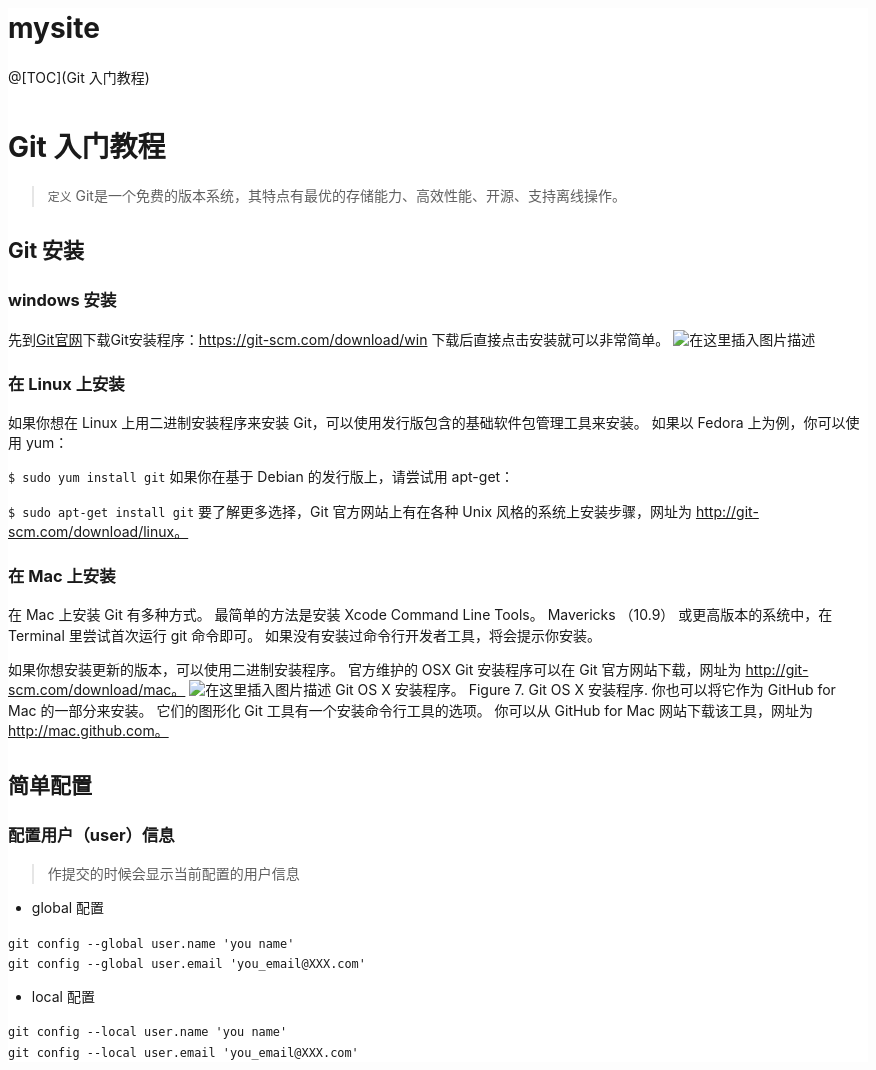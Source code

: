 # mysite
@[TOC](Git 入门教程)
# Git 入门教程
> `定义` Git是一个免费的版本系统，其特点有最优的存储能力、高效性能、开源、支持离线操作。

## Git 安装

### windows 安装

 先到[Git官网](https://git-scm.com/)下载Git安装程序：https://git-scm.com/download/win
 下载后直接点击安装就可以非常简单。
 ![在这里插入图片描述](https://img-blog.csdnimg.cn/20181216060908909.png?x-oss-process=image/watermark,type_ZmFuZ3poZW5naGVpdGk,shadow_10,text_aHR0cHM6Ly9ibG9nLmNzZG4ubmV0L3dlaXhpbl8zOTk1NjMwOA==,size_16,color_FFFFFF,t_70)


### 在 Linux 上安装
如果你想在 Linux 上用二进制安装程序来安装 Git，可以使用发行版包含的基础软件包管理工具来安装。 如果以 Fedora 上为例，你可以使用 yum：

  `$ sudo yum install git`
如果你在基于 Debian 的发行版上，请尝试用 apt-get：

  `$ sudo apt-get install git`
要了解更多选择，Git 官方网站上有在各种 Unix 风格的系统上安装步骤，网址为 http://git-scm.com/download/linux。

### 在 Mac 上安装
在 Mac 上安装 Git 有多种方式。 最简单的方法是安装 Xcode Command Line Tools。 Mavericks （10.9） 或更高版本的系统中，在 Terminal 里尝试首次运行 git 命令即可。 如果没有安装过命令行开发者工具，将会提示你安装。

如果你想安装更新的版本，可以使用二进制安装程序。 官方维护的 OSX Git 安装程序可以在 Git 官方网站下载，网址为 http://git-scm.com/download/mac。
![在这里插入图片描述](https://img-blog.csdnimg.cn/20181216062103106.png?x-oss-process=image/watermark,type_ZmFuZ3poZW5naGVpdGk,shadow_10,text_aHR0cHM6Ly9ibG9nLmNzZG4ubmV0L3dlaXhpbl8zOTk1NjMwOA==,size_16,color_FFFFFF,t_70)
Git OS X 安装程序。
Figure 7. Git OS X 安装程序.
你也可以将它作为 GitHub for Mac 的一部分来安装。 它们的图形化 Git 工具有一个安装命令行工具的选项。 你可以从 GitHub for Mac 网站下载该工具，网址为 http://mac.github.com。

## 简单配置
### 配置用户（user）信息
> 作提交的时候会显示当前配置的用户信息
* global 配置
```shell
git config --global user.name 'you name'
git config --global user.email 'you_email@XXX.com'
```

* local 配置
```shell
git config --local user.name 'you name'
git config --local user.email 'you_email@XXX.com'
```

